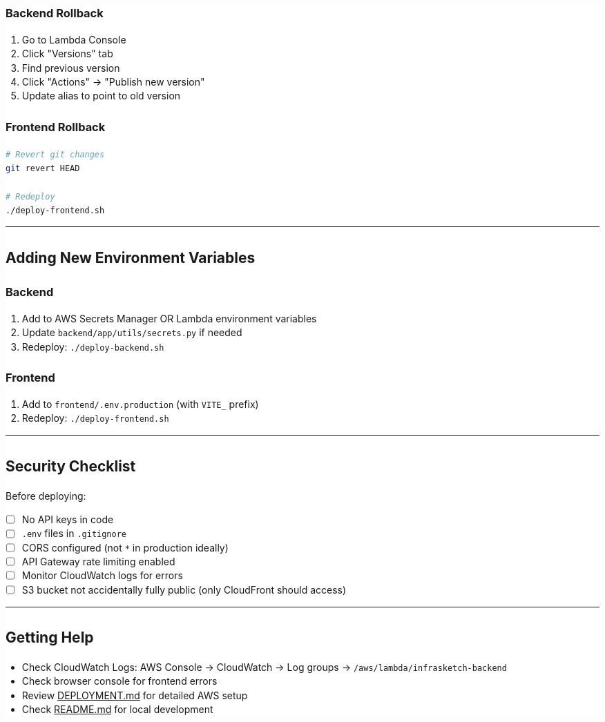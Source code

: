 ### Backend Rollback
1. Go to Lambda Console
2. Click "Versions" tab
3. Find previous version
4. Click "Actions" → "Publish new version"
5. Update alias to point to old version

### Frontend Rollback
```bash
# Revert git changes
git revert HEAD

# Redeploy
./deploy-frontend.sh
```

---

## Adding New Environment Variables

### Backend
1. Add to AWS Secrets Manager OR Lambda environment variables
2. Update `backend/app/utils/secrets.py` if needed
3. Redeploy: `./deploy-backend.sh`

### Frontend
1. Add to `frontend/.env.production` (with `VITE_` prefix)
2. Redeploy: `./deploy-frontend.sh`

---

## Security Checklist

Before deploying:

- [ ] No API keys in code
- [ ] `.env` files in `.gitignore`
- [ ] CORS configured (not `*` in production ideally)
- [ ] API Gateway rate limiting enabled
- [ ] Monitor CloudWatch logs for errors
- [ ] S3 bucket not accidentally fully public (only CloudFront should access)

---

## Getting Help

- Check CloudWatch Logs: AWS Console → CloudWatch → Log groups → `/aws/lambda/infrasketch-backend`
- Check browser console for frontend errors
- Review [DEPLOYMENT.md](DEPLOYMENT.md) for detailed AWS setup
- Check [README.md](README.md) for local development
